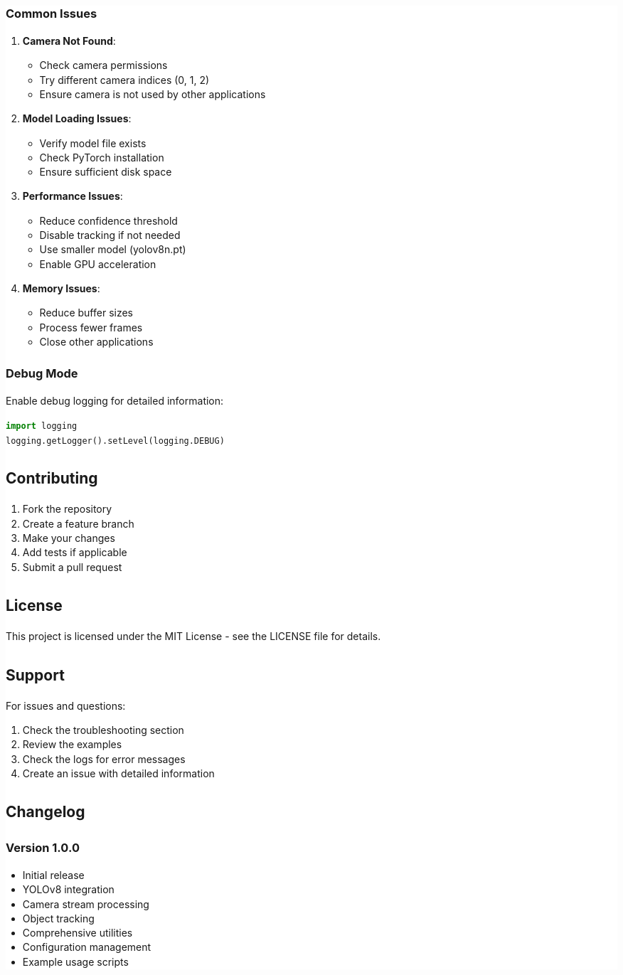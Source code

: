 ### Common Issues

1. **Camera Not Found**:
   - Check camera permissions
   - Try different camera indices (0, 1, 2)
   - Ensure camera is not used by other applications

2. **Model Loading Issues**:
   - Verify model file exists
   - Check PyTorch installation
   - Ensure sufficient disk space

3. **Performance Issues**:
   - Reduce confidence threshold
   - Disable tracking if not needed
   - Use smaller model (yolov8n.pt)
   - Enable GPU acceleration

4. **Memory Issues**:
   - Reduce buffer sizes
   - Process fewer frames
   - Close other applications

### Debug Mode
Enable debug logging for detailed information:
```python
import logging
logging.getLogger().setLevel(logging.DEBUG)
```

## Contributing

1. Fork the repository
2. Create a feature branch
3. Make your changes
4. Add tests if applicable
5. Submit a pull request

## License

This project is licensed under the MIT License - see the LICENSE file for details.

## Support

For issues and questions:
1. Check the troubleshooting section
2. Review the examples
3. Check the logs for error messages
4. Create an issue with detailed information

## Changelog

### Version 1.0.0
- Initial release
- YOLOv8 integration
- Camera stream processing
- Object tracking
- Comprehensive utilities
- Configuration management
- Example usage scripts
